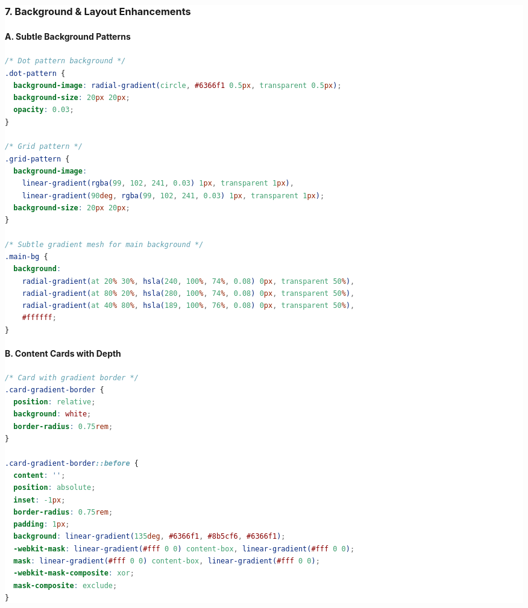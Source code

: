 ### 7. Background & Layout Enhancements

#### A. Subtle Background Patterns
```css
/* Dot pattern background */
.dot-pattern {
  background-image: radial-gradient(circle, #6366f1 0.5px, transparent 0.5px);
  background-size: 20px 20px;
  opacity: 0.03;
}

/* Grid pattern */
.grid-pattern {
  background-image: 
    linear-gradient(rgba(99, 102, 241, 0.03) 1px, transparent 1px),
    linear-gradient(90deg, rgba(99, 102, 241, 0.03) 1px, transparent 1px);
  background-size: 20px 20px;
}

/* Subtle gradient mesh for main background */
.main-bg {
  background: 
    radial-gradient(at 20% 30%, hsla(240, 100%, 74%, 0.08) 0px, transparent 50%),
    radial-gradient(at 80% 20%, hsla(280, 100%, 74%, 0.08) 0px, transparent 50%),
    radial-gradient(at 40% 80%, hsla(189, 100%, 76%, 0.08) 0px, transparent 50%),
    #ffffff;
}
```

#### B. Content Cards with Depth
```css
/* Card with gradient border */
.card-gradient-border {
  position: relative;
  background: white;
  border-radius: 0.75rem;
}

.card-gradient-border::before {
  content: '';
  position: absolute;
  inset: -1px;
  border-radius: 0.75rem;
  padding: 1px;
  background: linear-gradient(135deg, #6366f1, #8b5cf6, #6366f1);
  -webkit-mask: linear-gradient(#fff 0 0) content-box, linear-gradient(#fff 0 0);
  mask: linear-gradient(#fff 0 0) content-box, linear-gradient(#fff 0 0);
  -webkit-mask-composite: xor;
  mask-composite: exclude;
}
```
